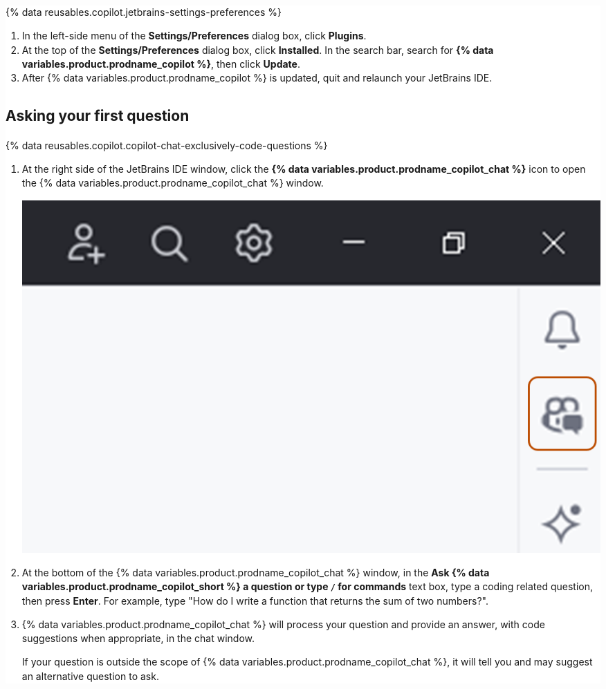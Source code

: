 {% data reusables.copilot.jetbrains-settings-preferences %}
1. In the left-side menu of the **Settings/Preferences** dialog box, click **Plugins**.
1. At the top of the **Settings/Preferences** dialog box, click **Installed**. In the search bar, search for **{% data variables.product.prodname_copilot %}**, then click **Update**.
1. After {% data variables.product.prodname_copilot %} is updated, quit and relaunch your JetBrains IDE.

## Asking your first question

{% data reusables.copilot.copilot-chat-exclusively-code-questions %}

1. At the right side of the JetBrains IDE window, click the **{% data variables.product.prodname_copilot_chat %}** icon to open the {% data variables.product.prodname_copilot_chat %} window.

    ![Screenshot of the {% data variables.product.prodname_copilot_chat %} icon in the Activity Bar.](/assets/images/help/copilot/jetbrains-copilot-chat-icon.png)

1. At the bottom of the {% data variables.product.prodname_copilot_chat %} window, in the **Ask {% data variables.product.prodname_copilot_short %} a question or type `/` for commands** text box, type a coding related question, then press **Enter**. For example, type "How do I write a function that returns the sum of two numbers?".
1. {% data variables.product.prodname_copilot_chat %} will process your question and provide an answer, with code suggestions when appropriate, in the chat window.

   If your question is outside the scope of {% data variables.product.prodname_copilot_chat %}, it will tell you and may suggest an alternative question to ask.
